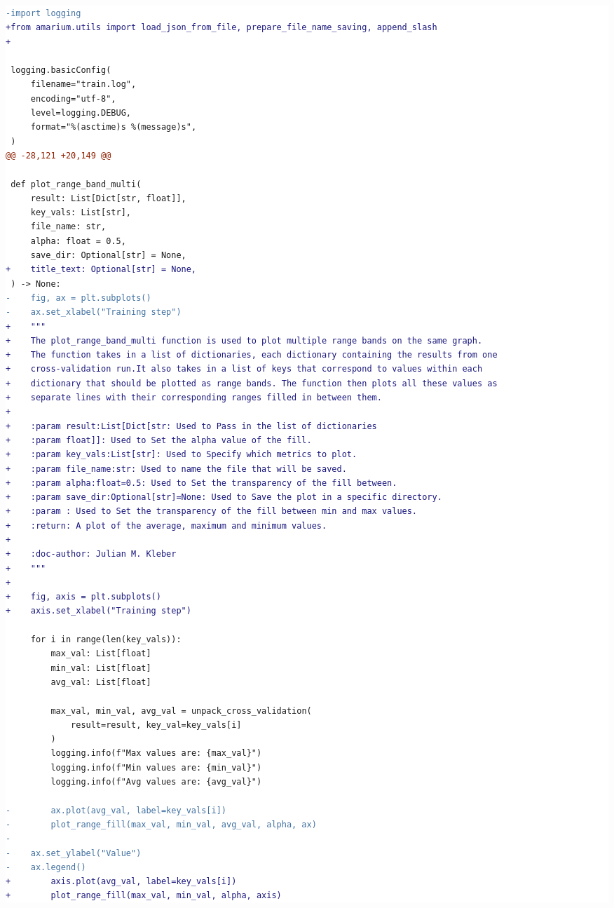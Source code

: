```diff
-import logging
+from amarium.utils import load_json_from_file, prepare_file_name_saving, append_slash
+
 
 logging.basicConfig(
     filename="train.log",
     encoding="utf-8",
     level=logging.DEBUG,
     format="%(asctime)s %(message)s",
 )
@@ -28,121 +20,149 @@
 
 def plot_range_band_multi(
     result: List[Dict[str, float]],
     key_vals: List[str],
     file_name: str,
     alpha: float = 0.5,
     save_dir: Optional[str] = None,
+    title_text: Optional[str] = None,
 ) -> None:
-    fig, ax = plt.subplots()
-    ax.set_xlabel("Training step")
+    """
+    The plot_range_band_multi function is used to plot multiple range bands on the same graph.
+    The function takes in a list of dictionaries, each dictionary containing the results from one
+    cross-validation run.It also takes in a list of keys that correspond to values within each
+    dictionary that should be plotted as range bands. The function then plots all these values as
+    separate lines with their corresponding ranges filled in between them.
+
+    :param result:List[Dict[str: Used to Pass in the list of dictionaries
+    :param float]]: Used to Set the alpha value of the fill.
+    :param key_vals:List[str]: Used to Specify which metrics to plot.
+    :param file_name:str: Used to name the file that will be saved.
+    :param alpha:float=0.5: Used to Set the transparency of the fill between.
+    :param save_dir:Optional[str]=None: Used to Save the plot in a specific directory.
+    :param : Used to Set the transparency of the fill between min and max values.
+    :return: A plot of the average, maximum and minimum values.
+
+    :doc-author: Julian M. Kleber
+    """
+
+    fig, axis = plt.subplots()
+    axis.set_xlabel("Training step")
 
     for i in range(len(key_vals)):
         max_val: List[float]
         min_val: List[float]
         avg_val: List[float]
 
         max_val, min_val, avg_val = unpack_cross_validation(
             result=result, key_val=key_vals[i]
         )
         logging.info(f"Max values are: {max_val}")
         logging.info(f"Min values are: {min_val}")
         logging.info(f"Avg values are: {avg_val}")
 
-        ax.plot(avg_val, label=key_vals[i])
-        plot_range_fill(max_val, min_val, avg_val, alpha, ax)
-
-    ax.set_ylabel("Value")
-    ax.legend()
+        axis.plot(avg_val, label=key_vals[i])
+        plot_range_fill(max_val, min_val, alpha, axis)
```